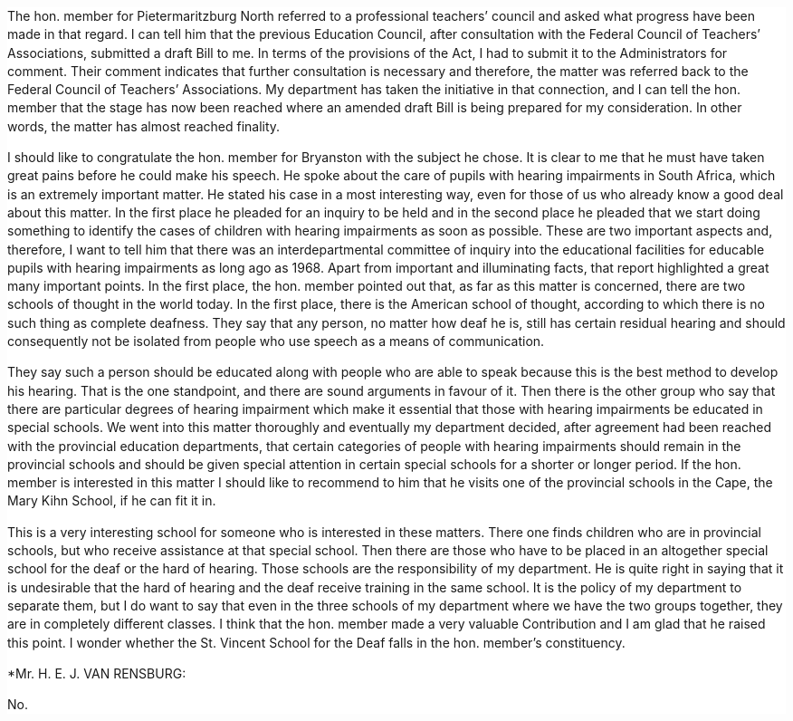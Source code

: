 <p>The hon. member for Pietermaritzburg North referred to a professional teachers&#x2019; council and asked what progress have been made in that regard. I can tell him that the previous Education Council, after consultation with the Federal Council of Teachers&#x2019; Associations, submitted a draft Bill to me. In terms of the provisions of the Act, I had to submit it to the Administrators for comment. Their comment indicates that further consultation is necessary and therefore, the matter was referred back to the Federal Council of Teachers&#x2019; Associations. My department has taken the initiative in that connection, and I can tell the hon. member that the stage has now been reached where an amended draft Bill is being prepared for my consideration. In other words, the matter has almost reached finality.</p>

<p><span class="col_6335-6336" refersTo="page_0051"/>I should like to congratulate the hon. member for Bryanston with the subject he chose. It is clear to me that he must have taken great pains before he could make his speech. He spoke about the care of pupils with hearing impairments in South Africa, which is an extremely important matter. He stated his case in a most interesting way, even for those of us who already know a good deal about this matter. In the first place he pleaded for an inquiry to be held and in the second place he pleaded that we start doing something to identify the cases of children with hearing impairments as soon as possible. These are two important aspects and, therefore, I want to tell him that there was an interdepartmental committee of inquiry into the educational facilities for educable pupils with hearing impairments as long ago as 1968. Apart from important and illuminating facts, that report highlighted a great many important points. In the first place, the hon. member pointed out that, as far as this matter is concerned, there are two schools of thought in the world today. In the first place, there is the American school of thought, according to which there is no such thing as complete deafness. They say that any person, no matter how deaf he is, still has certain residual hearing and should consequently not be isolated from people who use speech as a means of communication.</p>

<p>They say such a person should be educated along with people who are able to speak because this is the best method to develop his hearing. That is the one standpoint, and there are sound arguments in favour of it. Then there is the other group who say that there are particular degrees of hearing impairment which make it essential that those with hearing impairments be educated in special schools. We went into this matter thoroughly and eventually my department decided, after agreement had been reached with the provincial education departments, that certain categories of people with hearing impairments should remain in the provincial schools and should be given special attention in certain special schools for a shorter or longer period. If the hon. member is interested in this matter I should like to recommend to him that he visits one of the provincial schools in the Cape, the Mary Kihn School, if he can fit it in.</p>

<p>This is a very interesting school for someone who is interested in these matters. There one finds children who are in provincial schools, but who receive assistance at that special school. Then there are those who have to be placed in an altogether special school for the deaf or the hard of hearing. Those schools are the responsibility of my department. He is quite right in saying that it is undesirable that the hard of hearing and the deaf receive training in the same school. It is the policy of my department to separate them, but I do want to say that even in the three schools of my department where we have the two groups together, they are in completely different classes. I think that the hon. member made a very valuable Contribution and I am glad that he raised this point. I wonder whether the St. Vincent School for the Deaf falls in the hon. member&#x2019;s constituency.</p>

</speech>

<speech by="#van_rensburg">

<from>*Mr. <person refersTo="hansard_za">H. E. J. VAN RENSBURG</person>:</from>

<p>No.</p>
